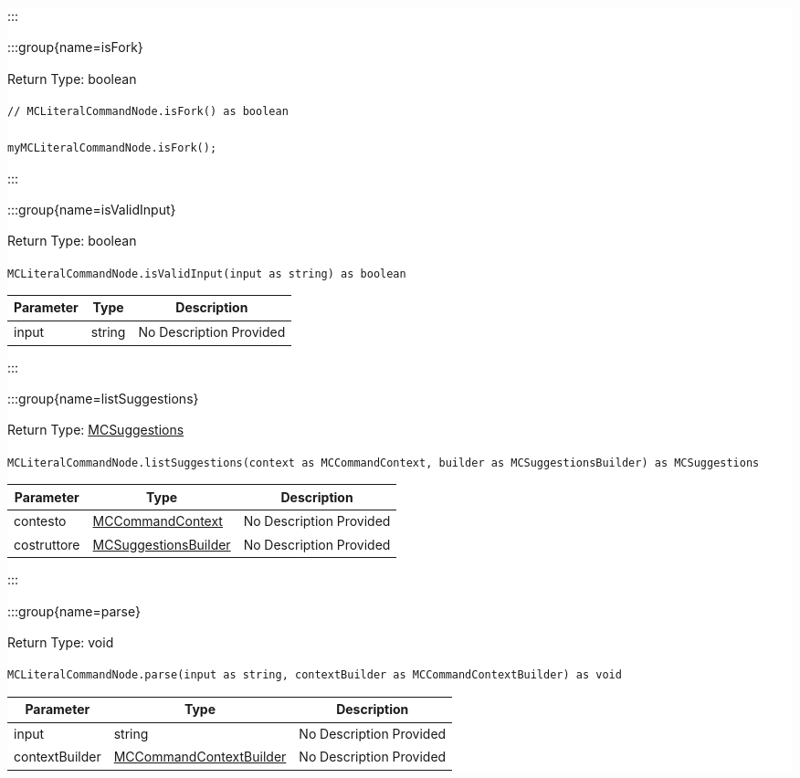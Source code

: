 :::

:::group{name=isFork}

Return Type: boolean

```zenscript
// MCLiteralCommandNode.isFork() as boolean

myMCLiteralCommandNode.isFork();
```

:::

:::group{name=isValidInput}

Return Type: boolean

```zenscript
MCLiteralCommandNode.isValidInput(input as string) as boolean
```

| Parameter | Type   | Description             |
| --------- | ------ | ----------------------- |
| input     | string | No Description Provided |


:::

:::group{name=listSuggestions}

Return Type: [MCSuggestions](/vanilla/api/commands/custom/MCSuggestions)

```zenscript
MCLiteralCommandNode.listSuggestions(context as MCCommandContext, builder as MCSuggestionsBuilder) as MCSuggestions
```

| Parameter   | Type                                                                      | Description             |
| ----------- | ------------------------------------------------------------------------- | ----------------------- |
| contesto    | [MCCommandContext](/vanilla/api/commands/custom/MCCommandContext)         | No Description Provided |
| costruttore | [MCSuggestionsBuilder](/vanilla/api/commands/custom/MCSuggestionsBuilder) | No Description Provided |


:::

:::group{name=parse}

Return Type: void

```zenscript
MCLiteralCommandNode.parse(input as string, contextBuilder as MCCommandContextBuilder) as void
```

| Parameter      | Type                                                                            | Description             |
| -------------- | ------------------------------------------------------------------------------- | ----------------------- |
| input          | string                                                                          | No Description Provided |
| contextBuilder | [MCCommandContextBuilder](/vanilla/api/commands/custom/MCCommandContextBuilder) | No Description Provided |
